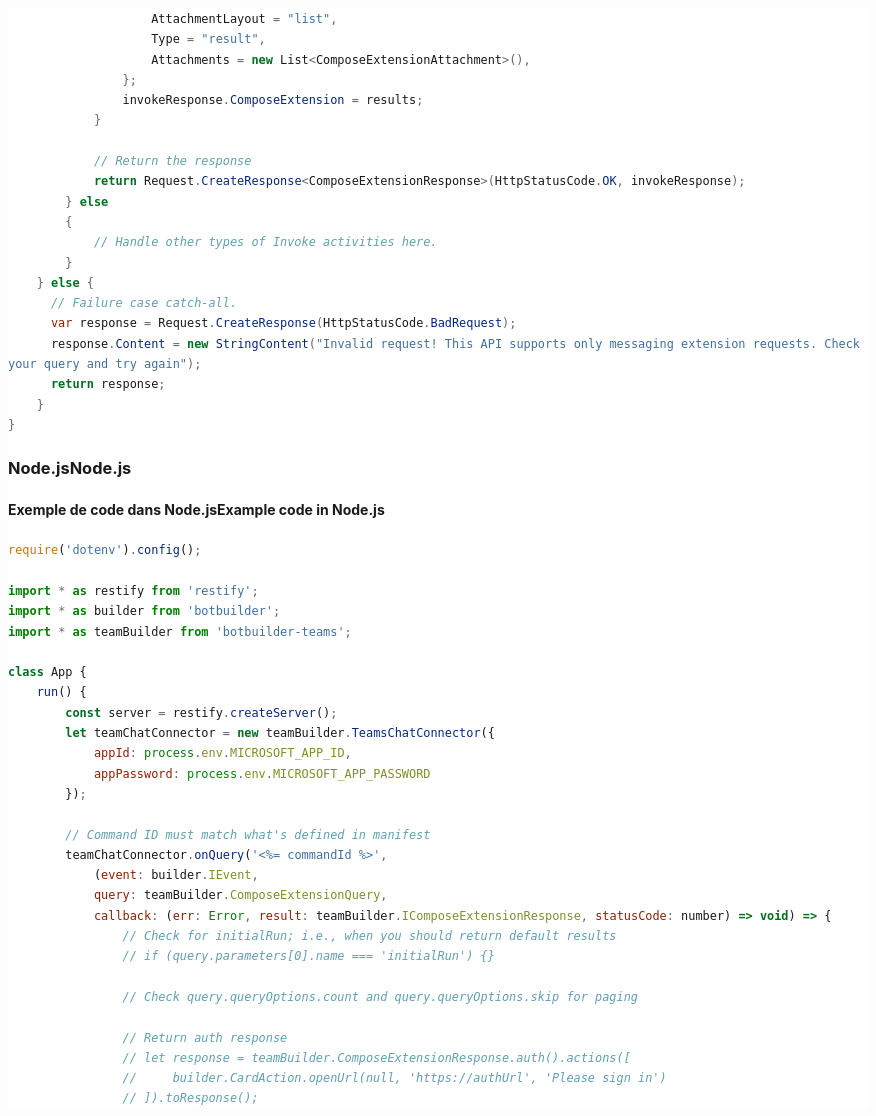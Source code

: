 ```csharp
                    AttachmentLayout = "list",
                    Type = "result",
                    Attachments = new List<ComposeExtensionAttachment>(),
                };
                invokeResponse.ComposeExtension = results;
            }

            // Return the response
            return Request.CreateResponse<ComposeExtensionResponse>(HttpStatusCode.OK, invokeResponse);
        } else
        {
            // Handle other types of Invoke activities here.
        }
    } else {
      // Failure case catch-all.
      var response = Request.CreateResponse(HttpStatusCode.BadRequest);
      response.Content = new StringContent("Invalid request! This API supports only messaging extension requests. Check your query and try again");
      return response;
    }
}
```

### <a name="nodejs"></a><span data-ttu-id="0da9b-270">Node.js</span><span class="sxs-lookup"><span data-stu-id="0da9b-270">Node.js</span></span>

#### <a name="example-code-in-nodejs"></a><span data-ttu-id="0da9b-271">Exemple de code dans Node.js</span><span class="sxs-lookup"><span data-stu-id="0da9b-271">Example code in Node.js</span></span>

```javascript
require('dotenv').config();

import * as restify from 'restify';
import * as builder from 'botbuilder';
import * as teamBuilder from 'botbuilder-teams';

class App {
    run() {
        const server = restify.createServer();
        let teamChatConnector = new teamBuilder.TeamsChatConnector({
            appId: process.env.MICROSOFT_APP_ID,
            appPassword: process.env.MICROSOFT_APP_PASSWORD
        });

        // Command ID must match what's defined in manifest
        teamChatConnector.onQuery('<%= commandId %>',
            (event: builder.IEvent,
            query: teamBuilder.ComposeExtensionQuery,
            callback: (err: Error, result: teamBuilder.IComposeExtensionResponse, statusCode: number) => void) => {
                // Check for initialRun; i.e., when you should return default results
                // if (query.parameters[0].name === 'initialRun') {}

                // Check query.queryOptions.count and query.queryOptions.skip for paging

                // Return auth response
                // let response = teamBuilder.ComposeExtensionResponse.auth().actions([
                //     builder.CardAction.openUrl(null, 'https://authUrl', 'Please sign in')
                // ]).toResponse();
```